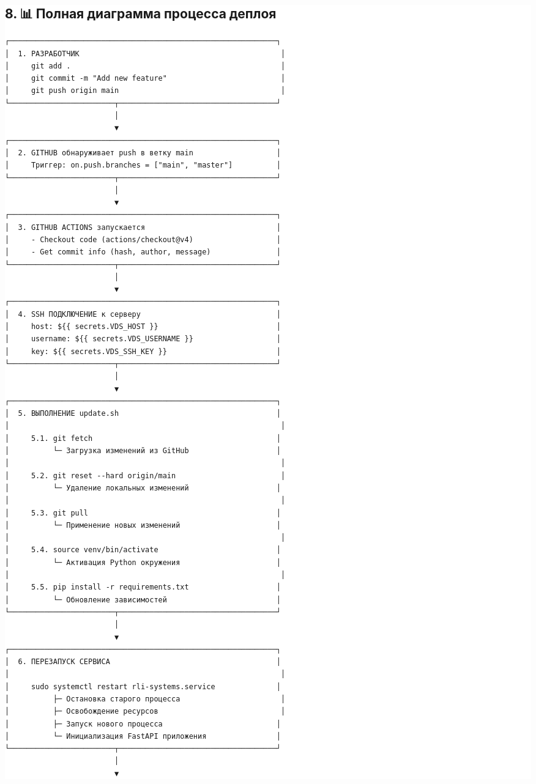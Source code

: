 
## 8. 📊 Полная диаграмма процесса деплоя

```
┌─────────────────────────────────────────────────────────────┐
│  1. РАЗРАБОТЧИК                                              │
│     git add .                                                │
│     git commit -m "Add new feature"                          │
│     git push origin main                                     │
└────────────────────────┬────────────────────────────────────┘
                         │
                         ▼
┌─────────────────────────────────────────────────────────────┐
│  2. GITHUB обнаруживает push в ветку main                   │
│     Триггер: on.push.branches = ["main", "master"]          │
└────────────────────────┬────────────────────────────────────┘
                         │
                         ▼
┌─────────────────────────────────────────────────────────────┐
│  3. GITHUB ACTIONS запускается                              │
│     - Checkout code (actions/checkout@v4)                   │
│     - Get commit info (hash, author, message)               │
└────────────────────────┬────────────────────────────────────┘
                         │
                         ▼
┌─────────────────────────────────────────────────────────────┐
│  4. SSH ПОДКЛЮЧЕНИЕ к серверу                               │
│     host: ${{ secrets.VDS_HOST }}                           │
│     username: ${{ secrets.VDS_USERNAME }}                   │
│     key: ${{ secrets.VDS_SSH_KEY }}                         │
└────────────────────────┬────────────────────────────────────┘
                         │
                         ▼
┌─────────────────────────────────────────────────────────────┐
│  5. ВЫПОЛНЕНИЕ update.sh                                    │
│                                                              │
│     5.1. git fetch                                          │
│          └─ Загрузка изменений из GitHub                    │
│                                                              │
│     5.2. git reset --hard origin/main                        │
│          └─ Удаление локальных изменений                    │
│                                                              │
│     5.3. git pull                                           │
│          └─ Применение новых изменений                      │
│                                                              │
│     5.4. source venv/bin/activate                           │
│          └─ Активация Python окружения                      │
│                                                              │
│     5.5. pip install -r requirements.txt                    │
│          └─ Обновление зависимостей                         │
└────────────────────────┬────────────────────────────────────┘
                         │
                         ▼
┌─────────────────────────────────────────────────────────────┐
│  6. ПЕРЕЗАПУСК СЕРВИСА                                      │
│                                                              │
│     sudo systemctl restart rli-systems.service              │
│          ├─ Остановка старого процесса                       │
│          ├─ Освобождение ресурсов                            │
│          ├─ Запуск нового процесса                          │
│          └─ Инициализация FastAPI приложения                │
└────────────────────────┬────────────────────────────────────┘
                         │
                         ▼
```